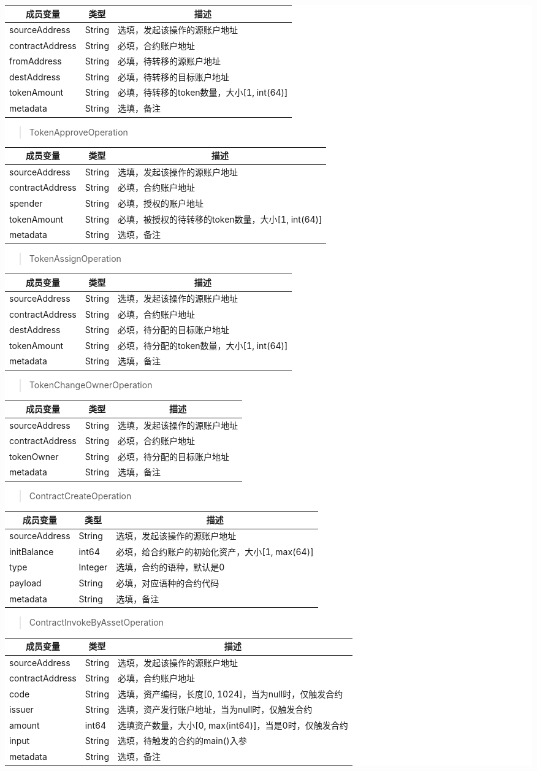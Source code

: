    成员变量    |     类型   |        描述          
------------- | --------- | ---------------------
sourceAddress|String|选填，发起该操作的源账户地址
contractAddress|String|必填，合约账户地址
fromAddress|String|必填，待转移的源账户地址
destAddress|String|必填，待转移的目标账户地址
tokenAmount|String|必填，待转移的token数量，大小[1, int(64)]
metadata|String|选填，备注

> TokenApproveOperation

   成员变量    |     类型   |        描述          
------------- | --------- | ---------------------
sourceAddress|String|选填，发起该操作的源账户地址
contractAddress|String|必填，合约账户地址
spender|String|必填，授权的账户地址
tokenAmount|String|必填，被授权的待转移的token数量，大小[1, int(64)]
metadata|String|选填，备注

> TokenAssignOperation

   成员变量    |     类型   |        描述          
------------- | --------- | ---------------------
sourceAddress|String|选填，发起该操作的源账户地址
contractAddress|String|必填，合约账户地址
destAddress|String|必填，待分配的目标账户地址
tokenAmount|String|必填，待分配的token数量，大小[1, int(64)]
metadata|String|选填，备注

> TokenChangeOwnerOperation

   成员变量    |     类型   |        描述          
------------- | --------- | ---------------------
sourceAddress|String|选填，发起该操作的源账户地址
contractAddress|String|必填，合约账户地址
tokenOwner|String|必填，待分配的目标账户地址
metadata|String|选填，备注

> ContractCreateOperation

   成员变量    |     类型   |        描述          
------------- | --------- | ---------------------
sourceAddress|String|选填，发起该操作的源账户地址
initBalance|int64|必填，给合约账户的初始化资产，大小[1, max(64)]
type|Integer|选填，合约的语种，默认是0
payload|String|必填，对应语种的合约代码
metadata|String|选填，备注

> ContractInvokeByAssetOperation

   成员变量    |     类型   |        描述          
------------- | --------- | ---------------------
sourceAddress|String|选填，发起该操作的源账户地址
contractAddress|String|必填，合约账户地址
code|String|选填，资产编码，长度[0, 1024]，当为null时，仅触发合约
issuer|String|选填，资产发行账户地址，当为null时，仅触发合约
amount|int64|选填资产数量，大小[0, max(int64)]，当是0时，仅触发合约
input|String|选填，待触发的合约的main()入参
metadata|String|选填，备注
